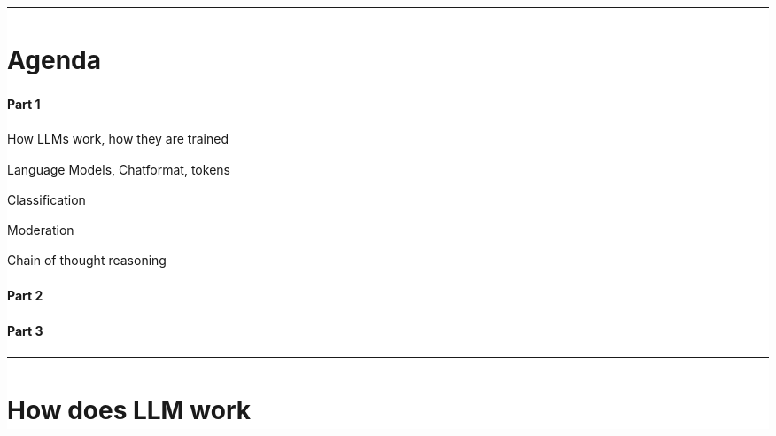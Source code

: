 

---

# Agenda

<div class="font-mono grid grid-cols-3 gap-4">
  <div class="bg-gray-500/50 px-3 py-2 rounded w-full" v-click>
    <h4>Part 1</h4>
    <p class="text-center">How LLMs work, how they are trained</p>
    <p class="text-center">Language Models, Chatformat, tokens</p>
    <p class="text-center">Classification</p>
    <p class="text-center">Moderation</p>
    <p class="text-center">Chain of thought reasoning</p>
  </div>
  <div class="bg-gray-500/50 px-3 py-2 rounded w-full" v-click>
    <h4>Part 2</h4>
    <div class="bg-gray-500/50 mb-2 mt-4 p-2 rounded w-50"></div>
    <div class="bg-gray-500/50 mb-2 rounded p-2 w-full"></div>
    <div class="bg-gray-500/50 mb-2 rounded p-2 w-full"></div>
    <div class="bg-gray-500/50 mb-2 mt-4 rounded p-2 w-50"></div>
    <div class="bg-gray-500/50 mb-2 rounded p-2 w-full"></div>
    <div class="bg-gray-500/50 mb-2 rounded p-2 w-full"></div>
    <div class="bg-gray-500/50 mb-2 mt-4 rounded p-2 w-50"></div>
    <div class="bg-gray-500/50 mb-2 rounded p-2 w-full"></div>
    <div class="bg-gray-500/50 mb-2 rounded p-2 w-full"></div>
    <div class="bg-gray-500/50 mb-2 mt-4 rounded p-2 w-50"></div>
    <div class="bg-gray-500/50 mb-2 rounded p-2 w-full"></div>
    <div class="bg-gray-500/50 mb-2 rounded p-2 w-full"></div>
  </div>
  <div class="bg-gray-500/50 px-3 py-2 rounded w-full" v-click>
    <h4>Part 3</h4>
    <div class="bg-gray-500/50 mb-2 mt-4 p-2 rounded w-50"></div>
    <div class="bg-gray-500/50 mb-2 rounded p-2 w-full"></div>
    <div class="bg-gray-500/50 mb-2 rounded p-2 w-full"></div>
    <div class="bg-gray-500/50 mb-2 mt-4 rounded p-2 w-50"></div>
    <div class="bg-gray-500/50 mb-2 rounded p-2 w-full"></div>
    <div class="bg-gray-500/50 mb-2 rounded p-2 w-full"></div>
    <div class="bg-gray-500/50 mb-2 mt-4 rounded p-2 w-50"></div>
    <div class="bg-gray-500/50 mb-2 rounded p-2 w-full"></div>
    <div class="bg-gray-500/50 mb-2 rounded p-2 w-full"></div>
    <div class="bg-gray-500/50 mb-2 mt-4 rounded p-2 w-50"></div>
    <div class="bg-gray-500/50 mb-2 rounded p-2 w-full"></div>
    <div class="bg-gray-500/50 mb-2 rounded p-2 w-full"></div>
  </div>
</div>

---

# How does LLM work
